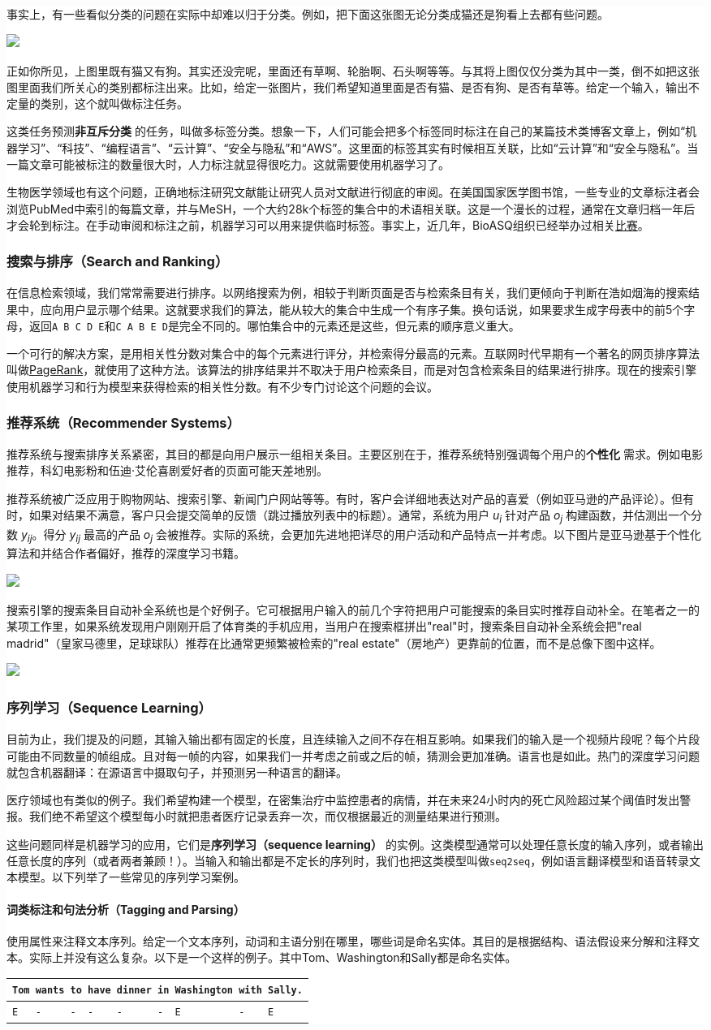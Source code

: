 事实上，有一些看似分类的问题在实际中却难以归于分类。例如，把下面这张图无论分类成猫还是狗看上去都有些问题。

![](../img/catdog.jpg)

正如你所见，上图里既有猫又有狗。其实还没完呢，里面还有草啊、轮胎啊、石头啊等等。与其将上图仅仅分类为其中一类，倒不如把这张图里面我们所关心的类别都标注出来。比如，给定一张图片，我们希望知道里面是否有猫、是否有狗、是否有草等。给定一个输入，输出不定量的类别，这个就叫做标注任务。

这类任务预测**非互斥分类** 的任务，叫做多标签分类。想象一下，人们可能会把多个标签同时标注在自己的某篇技术类博客文章上，例如“机器学习”、“科技”、“编程语言”、“云计算”、“安全与隐私”和“AWS”。这里面的标签其实有时候相互关联，比如“云计算”和“安全与隐私”。当一篇文章可能被标注的数量很大时，人力标注就显得很吃力。这就需要使用机器学习了。

生物医学领域也有这个问题，正确地标注研究文献能让研究人员对文献进行彻底的审阅。在美国国家医学图书馆，一些专业的文章标注者会浏览PubMed中索引的每篇文章，并与MeSH，一个大约28k个标签的集合中的术语相关联。这是一个漫长的过程，通常在文章归档一年后才会轮到标注。在手动审阅和标注之前，机器学习可以用来提供临时标签。事实上，近几年，BioASQ组织已经举办过相关[比赛](http://bioasq.org/)。

### 搜索与排序（Search and Ranking）

在信息检索领域，我们常常需要进行排序。以网络搜索为例，相较于判断页面是否与检索条目有关，我们更倾向于判断在浩如烟海的搜索结果中，应向用户显示哪个结果。这就要求我们的算法，能从较大的集合中生成一个有序子集。换句话说，如果要求生成字母表中的前5个字母，返回`A B C D E`和`C A B E D`是完全不同的。哪怕集合中的元素还是这些，但元素的顺序意义重大。

一个可行的解决方案，是用相关性分数对集合中的每个元素进行评分，并检索得分最高的元素。互联网时代早期有一个著名的网页排序算法叫做[PageRank](https://en.wikipedia.org/wiki/PageRank)，就使用了这种方法。该算法的排序结果并不取决于用户检索条目，而是对包含检索条目的结果进行排序。现在的搜索引擎使用机器学习和行为模型来获得检索的相关性分数。有不少专门讨论这个问题的会议。

### 推荐系统（Recommender Systems）

推荐系统与搜索排序关系紧密，其目的都是向用户展示一组相关条目。主要区别在于，推荐系统特别强调每个用户的**个性化** 需求。例如电影推荐，科幻电影粉和伍迪·艾伦喜剧爱好者的页面可能天差地别。

推荐系统被广泛应用于购物网站、搜索引擎、新闻门户网站等等。有时，客户会详细地表达对产品的喜爱（例如亚马逊的产品评论）。但有时，如果对结果不满意，客户只会提交简单的反馈（跳过播放列表中的标题）。通常，系统为用户 $u_i$ 针对产品 $o_j$ 构建函数，并估测出一个分数 $y_{ij}$。得分 $y_{ij}$ 最高的产品 $o_j$ 会被推荐。实际的系统，会更加先进地把详尽的用户活动和产品特点一并考虑。以下图片是亚马逊基于个性化算法和并结合作者偏好，推荐的深度学习书籍。

![](../img/deeplearning_amazon.png)

搜索引擎的搜索条目自动补全系统也是个好例子。它可根据用户输入的前几个字符把用户可能搜索的条目实时推荐自动补全。在笔者之一的某项工作里，如果系统发现用户刚刚开启了体育类的手机应用，当用户在搜索框拼出"real"时，搜索条目自动补全系统会把"real madrid"（皇家马德里，足球球队）推荐在比通常更频繁被检索的"real estate"（房地产）更靠前的位置，而不是总像下图中这样。

![](../img/qac.png)

### 序列学习（Sequence Learning）

目前为止，我们提及的问题，其输入输出都有固定的长度，且连续输入之间不存在相互影响。如果我们的输入是一个视频片段呢？每个片段可能由不同数量的帧组成。且对每一帧的内容，如果我们一并考虑之前或之后的帧，猜测会更加准确。语言也是如此。热门的深度学习问题就包含机器翻译：在源语言中摄取句子，并预测另一种语言的翻译。

医疗领域也有类似的例子。我们希望构建一个模型，在密集治疗中监控患者的病情，并在未来24小时内的死亡风险超过某个阈值时发出警报。我们绝不希望这个模型每小时就把患者医疗记录丢弃一次，而仅根据最近的测量结果进行预测。

这些问题同样是机器学习的应用，它们是**序列学习（sequence learning）** 的实例。这类模型通常可以处理任意长度的输入序列，或者输出任意长度的序列（或者两者兼顾！）。当输入和输出都是不定长的序列时，我们也把这类模型叫做`seq2seq`，例如语言翻译模型和语音转录文本模型。以下列举了一些常见的序列学习案例。

#### 词类标注和句法分析（Tagging and Parsing）

使用属性来注释文本序列。给定一个文本序列，动词和主语分别在哪里，哪些词是命名实体。其目的是根据结构、语法假设来分解和注释文本。实际上并没有这么复杂。以下是一个这样的例子。其中Tom、Washington和Sally都是命名实体。

| `Tom wants to have dinner in Washington with Sally.` |
| ---------------------------------------- |
| `E   -     -  -    -      -  E          -    E` |
